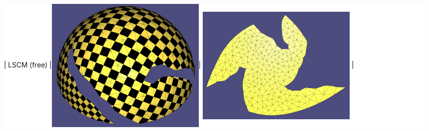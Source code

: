 | LSCM (free)       |<img align="center" src="./res/hncb/lscm_mesh_free.png" width="300">| <img align="center"  src="./res/hncb/lscm_param_free.png" width="300"> |
